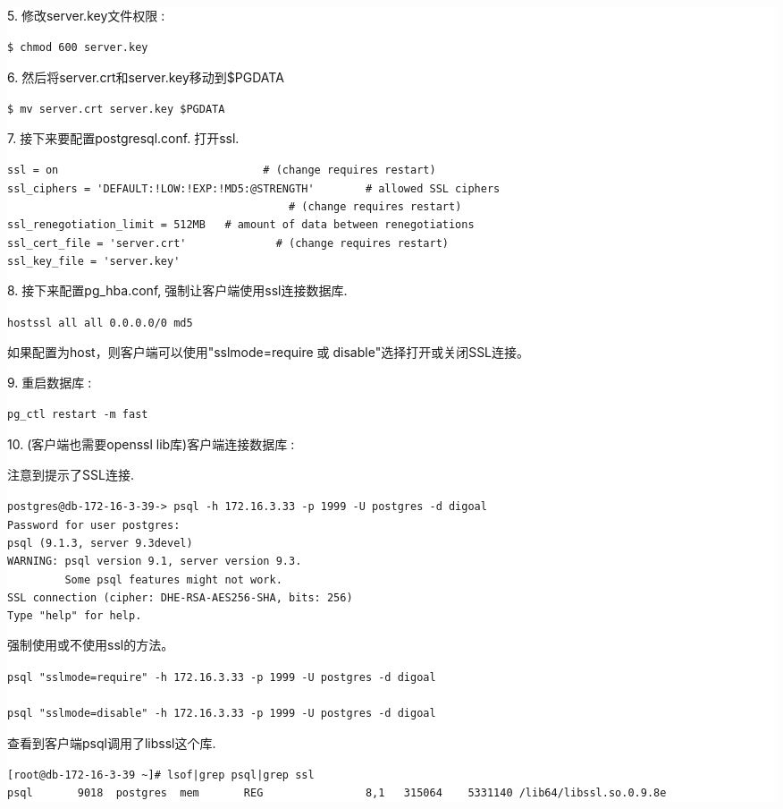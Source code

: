 5\. 修改server.key文件权限 :   
  
```
$ chmod 600 server.key
```
  
6\. 然后将server.crt和server.key移动到$PGDATA   
  
```
$ mv server.crt server.key $PGDATA
```
  
7\. 接下来要配置postgresql.conf. 打开ssl.   
  
```
ssl = on                                # (change requires restart)
ssl_ciphers = 'DEFAULT:!LOW:!EXP:!MD5:@STRENGTH'        # allowed SSL ciphers
                                            # (change requires restart)
ssl_renegotiation_limit = 512MB   # amount of data between renegotiations
ssl_cert_file = 'server.crt'              # (change requires restart)
ssl_key_file = 'server.key'  
```
  
8\. 接下来配置pg_hba.conf, 强制让客户端使用ssl连接数据库.  
  
```
hostssl all all 0.0.0.0/0 md5
```
  
如果配置为host，则客户端可以使用"sslmode=require 或 disable"选择打开或关闭SSL连接。  
  
9\. 重启数据库 :   
  
```
pg_ctl restart -m fast
```
  
10\. (客户端也需要openssl lib库)客户端连接数据库 :   
  
注意到提示了SSL连接.  
  
```
postgres@db-172-16-3-39-> psql -h 172.16.3.33 -p 1999 -U postgres -d digoal
Password for user postgres: 
psql (9.1.3, server 9.3devel)
WARNING: psql version 9.1, server version 9.3.
         Some psql features might not work.
SSL connection (cipher: DHE-RSA-AES256-SHA, bits: 256)
Type "help" for help.
```
  
强制使用或不使用ssl的方法。  
  
```
psql "sslmode=require" -h 172.16.3.33 -p 1999 -U postgres -d digoal

psql "sslmode=disable" -h 172.16.3.33 -p 1999 -U postgres -d digoal
```
  
查看到客户端psql调用了libssl这个库.  
  
```
[root@db-172-16-3-39 ~]# lsof|grep psql|grep ssl
psql       9018  postgres  mem       REG                8,1   315064    5331140 /lib64/libssl.so.0.9.8e
```
  